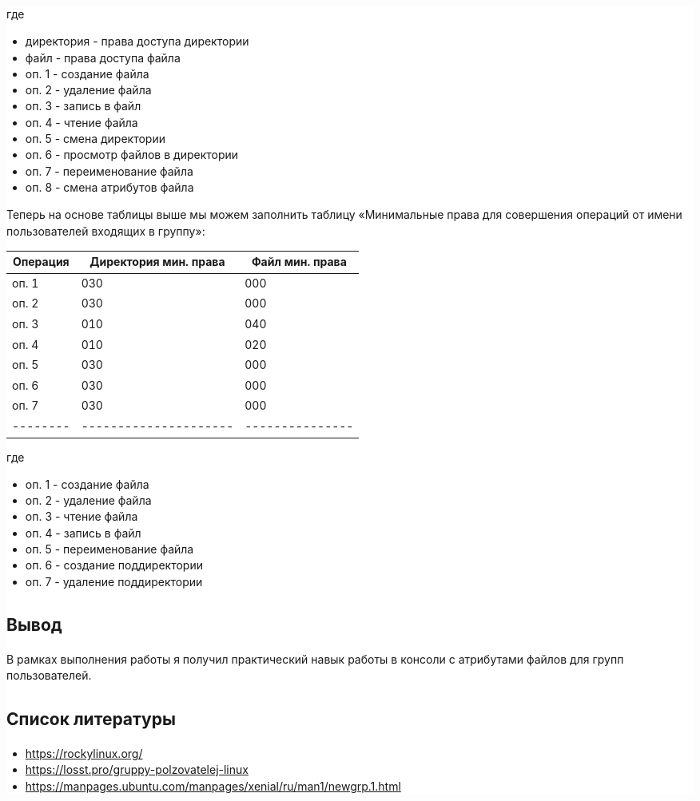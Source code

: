 где
* директория - права доступа директории
* файл - права доступа файла
* оп. 1 - создание файла
* оп. 2 - удаление файла
* оп. 3 - запись в файл
* оп. 4 - чтение файла
* оп. 5 - смена директории
* оп. 6 - просмотр файлов в директории
* оп. 7 - переименование файла
* оп. 8 - смена атрибутов файла

Теперь на основе таблицы выше мы можем заполнить таблицу «Минимальные права для совершения операций от имени пользователей входящих в группу»:

|Операция|Директория мин. права|Файл мин. права|
|--------|---------------------|---------------|
|оп. 1   |030                  |000            |
|оп. 2   |030                  |000            |
|оп. 3   |010                  |040            |
|оп. 4   |010                  |020            |
|оп. 5   |030                  |000            |
|оп. 6   |030                  |000            |
|оп. 7   |030                  |000            |
|--------|---------------------|---------------|

где
* оп. 1 - создание файла
* оп. 2 - удаление файла
* оп. 3 - чтение файла
* оп. 4 - запись в файл
* оп. 5 - переименование файла
* оп. 6 - создание поддиректории
* оп. 7 - удаление поддиректории

## **Вывод**
В рамках выполнения работы я получил практический навык работы в консоли с атрибутами файлов для групп пользователей.

## **Список литературы**
* https://rockylinux.org/
* https://losst.pro/gruppy-polzovatelej-linux
* https://manpages.ubuntu.com/manpages/xenial/ru/man1/newgrp.1.html




